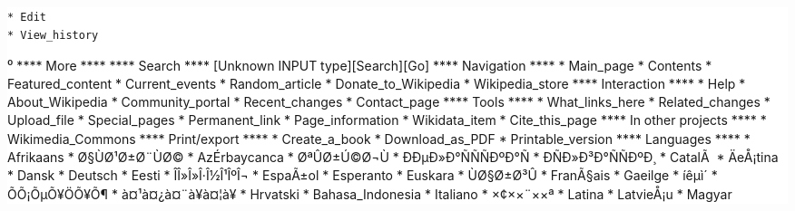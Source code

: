     * Edit
    * View_history
⁰
**** More ****
**** Search ****
[Unknown INPUT type][Search][Go]
**** Navigation ****
    * Main_page
    * Contents
    * Featured_content
    * Current_events
    * Random_article
    * Donate_to_Wikipedia
    * Wikipedia_store
**** Interaction ****
    * Help
    * About_Wikipedia
    * Community_portal
    * Recent_changes
    * Contact_page
**** Tools ****
    * What_links_here
    * Related_changes
    * Upload_file
    * Special_pages
    * Permanent_link
    * Page_information
    * Wikidata_item
    * Cite_this_page
**** In other projects ****
    * Wikimedia_Commons
**** Print/export ****
    * Create_a_book
    * Download_as_PDF
    * Printable_version
**** Languages ****
    * Afrikaans
    * Ø§ÙØ¹Ø±Ø¨ÙØ©
    * AzÉrbaycanca
    * ØªÛØ±Ú©Ø¬Ù
    * ÐÐµÐ»Ð°ÑÑÑÐºÐ°Ñ
    * ÐÑÐ»Ð³Ð°ÑÑÐºÐ¸
    * CatalÃ 
    * ÄeÅ¡tina
    * Dansk
    * Deutsch
    * Eesti
    * ÎÎ»Î»Î·Î½Î¹ÎºÎ¬
    * EspaÃ±ol
    * Esperanto
    * Euskara
    * ÙØ§Ø±Ø³Û
    * FranÃ§ais
    * Gaeilge
    * íêµ­ì´
    * ÕÕ¡ÕµÕ¥ÖÕ¥Õ¶
    * à¤¹à¤¿à¤¨à¥à¤¦à¥
    * Hrvatski
    * Bahasa_Indonesia
    * Italiano
    * ×¢××¨××ª
    * Latina
    * LatvieÅ¡u
    * Magyar